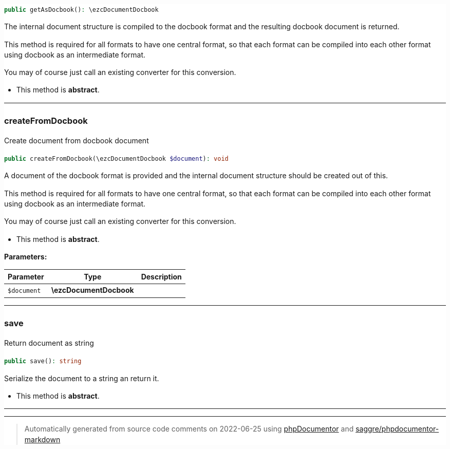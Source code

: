```php
public getAsDocbook(): \ezcDocumentDocbook
```

The internal document structure is compiled to the docbook format and
the resulting docbook document is returned.

This method is required for all formats to have one central format, so
that each format can be compiled into each other format using docbook as
an intermediate format.

You may of course just call an existing converter for this conversion.


* This method is **abstract**.






***

### createFromDocbook

Create document from docbook document

```php
public createFromDocbook(\ezcDocumentDocbook $document): void
```

A document of the docbook format is provided and the internal document
structure should be created out of this.

This method is required for all formats to have one central format, so
that each format can be compiled into each other format using docbook as
an intermediate format.

You may of course just call an existing converter for this conversion.


* This method is **abstract**.



**Parameters:**

| Parameter | Type | Description |
|-----------|------|-------------|
| `$document` | **\ezcDocumentDocbook** |  |




***

### save

Return document as string

```php
public save(): string
```

Serialize the document to a string an return it.


* This method is **abstract**.






***


***
> Automatically generated from source code comments on 2022-06-25 using [phpDocumentor](http://www.phpdoc.org/) and [saggre/phpdocumentor-markdown](https://github.com/Saggre/phpDocumentor-markdown)
